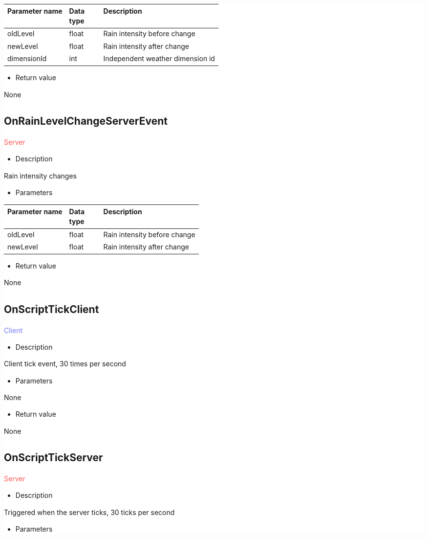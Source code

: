 | Parameter name | <div style="width: 4em">Data type</div> | Description | 
| :--- | :--- | :--- | 
| oldLevel | float | Rain intensity before change | 
| newLevel | float | Rain intensity after change | 
| dimensionId | int | Independent weather dimension id | 

- Return value 

None 

## OnRainLevelChangeServerEvent 

<span style="display:inline;color:#ff5555">Server</span> 

- Description 

Rain intensity changes 

- Parameters 

| Parameter name | <div style="width: 4em">Data type</div> | Description | 
| :--- | :--- | :--- | 
| oldLevel | float | Rain intensity before change | 
| newLevel | float | Rain intensity after change | 

- Return value 

None 

## OnScriptTickClient 

<span style="display:inline;color:#7575f9">Client</span> 

- Description 

Client tick event, 30 times per second 


- Parameters 

None 

- Return value 

None 

## OnScriptTickServer 

<span style="display:inline;color:#ff5555">Server</span> 

- Description 

Triggered when the server ticks, 30 ticks per second 

- Parameters 
